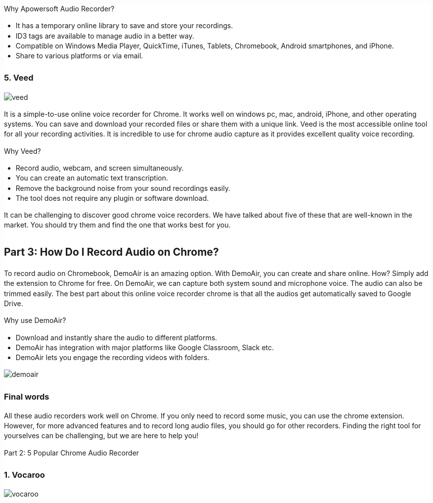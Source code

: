 Why Apowersoft Audio Recorder?

* It has a temporary online library to save and store your recordings.
* ID3 tags are available to manage audio in a better way.
* Compatible on Windows Media Player, QuickTime, iTunes, Tablets, Chromebook, Android smartphones, and iPhone.
* Share to various platforms or via email.

### 5\. Veed

![veed](https://images.wondershare.com/filmora/article-images/2021/chrome-audio-recorder-25.JPG)

It is a simple-to-use online voice recorder for Chrome. It works well on windows pc, mac, android, iPhone, and other operating systems. You can save and download your recorded files or share them with a unique link. Veed is the most accessible online tool for all your recording activities. It is incredible to use for chrome audio capture as it provides excellent quality voice recording.

Why Veed?

* Record audio, webcam, and screen simultaneously.
* You can create an automatic text transcription.
* Remove the background noise from your sound recordings easily.
* The tool does not require any plugin or software download.

 It can be challenging to discover good chrome voice recorders. We have talked about five of these that are well-known in the market. You should try them and find the one that works best for you.

## Part 3: How Do I Record Audio on Chrome?

To record audio on Chromebook, DemoAir is an amazing option. With DemoAir, you can create and share online. How? Simply add the extension to Chrome for free. On DemoAir, we can capture both system sound and microphone voice. The audio can also be trimmed easily. The best part about this online voice recorder chrome is that all the audios get automatically saved to Google Drive.

Why use DemoAir?

* Download and instantly share the audio to different platforms.
* DemoAir has integration with major platforms like Google Classroom, Slack etc.
* DemoAir lets you engage the recording videos with folders.

![demoair](https://images.wondershare.com/filmora/article-images/2021/chrome-audio-recorder-26.JPG)

### Final words

All these audio recorders work well on Chrome. If you only need to record some music, you can use the chrome extension. However, for more advanced features and to record long audio files, you should go for other recorders. Finding the right tool for yourselves can be challenging, but we are here to help you!

Part 2: 5 Popular Chrome Audio Recorder

### 1\. Vocaroo

![vocaroo](https://images.wondershare.com/filmora/article-images/2021/chrome-audio-recorder-21.JPG)
